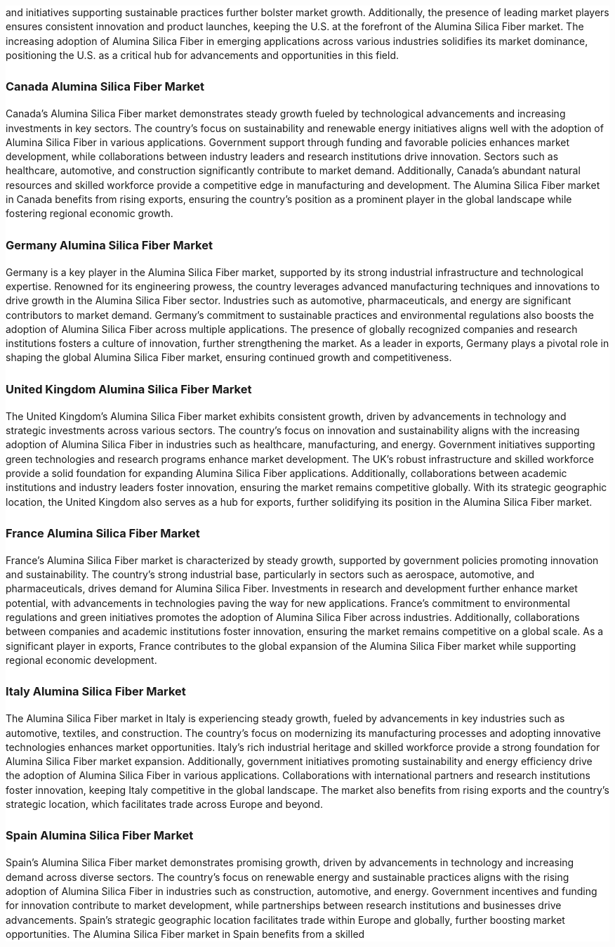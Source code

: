 and initiatives supporting sustainable practices further bolster market growth. Additionally, the presence of leading market players ensures consistent innovation and product launches, keeping the U.S. at the forefront of the Alumina Silica Fiber market. The increasing adoption of Alumina Silica Fiber in emerging applications across various industries solidifies its market dominance, positioning the U.S. as a critical hub for advancements and opportunities in this field.</p><h3>Canada Alumina Silica Fiber Market</h3><p>Canada&rsquo;s Alumina Silica Fiber market demonstrates steady growth fueled by technological advancements and increasing investments in key sectors. The country&rsquo;s focus on sustainability and renewable energy initiatives aligns well with the adoption of Alumina Silica Fiber in various applications. Government support through funding and favorable policies enhances market development, while collaborations between industry leaders and research institutions drive innovation. Sectors such as healthcare, automotive, and construction significantly contribute to market demand. Additionally, Canada&rsquo;s abundant natural resources and skilled workforce provide a competitive edge in manufacturing and development. The Alumina Silica Fiber market in Canada benefits from rising exports, ensuring the country&rsquo;s position as a prominent player in the global landscape while fostering regional economic growth.</p><h3>Germany Alumina Silica Fiber Market</h3><p>Germany is a key player in the Alumina Silica Fiber market, supported by its strong industrial infrastructure and technological expertise. Renowned for its engineering prowess, the country leverages advanced manufacturing techniques and innovations to drive growth in the Alumina Silica Fiber sector. Industries such as automotive, pharmaceuticals, and energy are significant contributors to market demand. Germany&rsquo;s commitment to sustainable practices and environmental regulations also boosts the adoption of Alumina Silica Fiber across multiple applications. The presence of globally recognized companies and research institutions fosters a culture of innovation, further strengthening the market. As a leader in exports, Germany plays a pivotal role in shaping the global Alumina Silica Fiber market, ensuring continued growth and competitiveness.</p><h3>United Kingdom Alumina Silica Fiber Market</h3><p>The United Kingdom&rsquo;s Alumina Silica Fiber market exhibits consistent growth, driven by advancements in technology and strategic investments across various sectors. The country&rsquo;s focus on innovation and sustainability aligns with the increasing adoption of Alumina Silica Fiber in industries such as healthcare, manufacturing, and energy. Government initiatives supporting green technologies and research programs enhance market development. The UK&rsquo;s robust infrastructure and skilled workforce provide a solid foundation for expanding Alumina Silica Fiber applications. Additionally, collaborations between academic institutions and industry leaders foster innovation, ensuring the market remains competitive globally. With its strategic geographic location, the United Kingdom also serves as a hub for exports, further solidifying its position in the Alumina Silica Fiber market.</p><h3>France Alumina Silica Fiber Market</h3><p>France&rsquo;s Alumina Silica Fiber market is characterized by steady growth, supported by government policies promoting innovation and sustainability. The country&rsquo;s strong industrial base, particularly in sectors such as aerospace, automotive, and pharmaceuticals, drives demand for Alumina Silica Fiber. Investments in research and development further enhance market potential, with advancements in technologies paving the way for new applications. France&rsquo;s commitment to environmental regulations and green initiatives promotes the adoption of Alumina Silica Fiber across industries. Additionally, collaborations between companies and academic institutions foster innovation, ensuring the market remains competitive on a global scale. As a significant player in exports, France contributes to the global expansion of the Alumina Silica Fiber market while supporting regional economic development.</p><h3>Italy Alumina Silica Fiber Market</h3><p>The Alumina Silica Fiber market in Italy is experiencing steady growth, fueled by advancements in key industries such as automotive, textiles, and construction. The country&rsquo;s focus on modernizing its manufacturing processes and adopting innovative technologies enhances market opportunities. Italy&rsquo;s rich industrial heritage and skilled workforce provide a strong foundation for Alumina Silica Fiber market expansion. Additionally, government initiatives promoting sustainability and energy efficiency drive the adoption of Alumina Silica Fiber in various applications. Collaborations with international partners and research institutions foster innovation, keeping Italy competitive in the global landscape. The market also benefits from rising exports and the country&rsquo;s strategic location, which facilitates trade across Europe and beyond.</p><h3>Spain Alumina Silica Fiber Market</h3><p>Spain&rsquo;s Alumina Silica Fiber market demonstrates promising growth, driven by advancements in technology and increasing demand across diverse sectors. The country&rsquo;s focus on renewable energy and sustainable practices aligns with the rising adoption of Alumina Silica Fiber in industries such as construction, automotive, and energy. Government incentives and funding for innovation contribute to market development, while partnerships between research institutions and businesses drive advancements. Spain&rsquo;s strategic geographic location facilitates trade within Europe and globally, further boosting market opportunities. The Alumina Silica Fiber market in Spain benefits from a skilled
